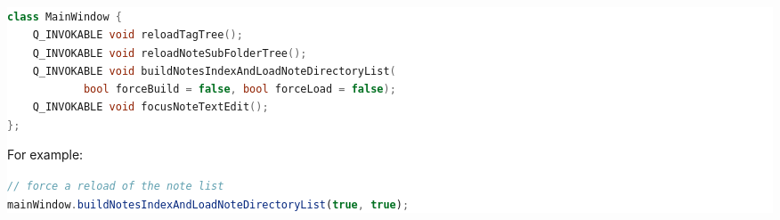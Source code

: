 ```cpp
class MainWindow {
    Q_INVOKABLE void reloadTagTree();
    Q_INVOKABLE void reloadNoteSubFolderTree();
    Q_INVOKABLE void buildNotesIndexAndLoadNoteDirectoryList(
            bool forceBuild = false, bool forceLoad = false);
    Q_INVOKABLE void focusNoteTextEdit();
};
```

For example:

```js
// force a reload of the note list
mainWindow.buildNotesIndexAndLoadNoteDirectoryList(true, true);
```
